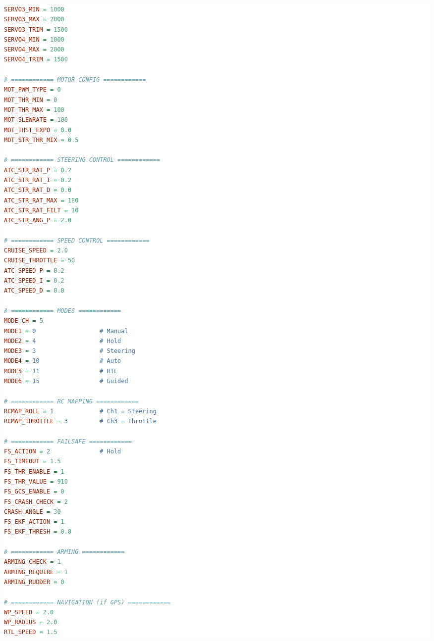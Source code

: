 ```ini
SERVO3_MIN = 1000
SERVO3_MAX = 2000
SERVO3_TRIM = 1500
SERVO4_MIN = 1000
SERVO4_MAX = 2000
SERVO4_TRIM = 1500

# ============ MOTOR CONFIG ============
MOT_PWM_TYPE = 0
MOT_THR_MIN = 0
MOT_THR_MAX = 100
MOT_SLEWRATE = 100
MOT_THST_EXPO = 0.0
MOT_STR_THR_MIX = 0.5

# ============ STEERING CONTROL ============
ATC_STR_RAT_P = 0.2
ATC_STR_RAT_I = 0.2
ATC_STR_RAT_D = 0.0
ATC_STR_RAT_MAX = 180
ATC_STR_RAT_FILT = 10
ATC_STR_ANG_P = 2.0

# ============ SPEED CONTROL ============
CRUISE_SPEED = 2.0
CRUISE_THROTTLE = 50
ATC_SPEED_P = 0.2
ATC_SPEED_I = 0.2
ATC_SPEED_D = 0.0

# ============ MODES ============
MODE_CH = 5
MODE1 = 0                  # Manual
MODE2 = 4                  # Hold
MODE3 = 3                  # Steering
MODE4 = 10                 # Auto
MODE5 = 11                 # RTL
MODE6 = 15                 # Guided

# ============ RC MAPPING ============
RCMAP_ROLL = 1             # Ch1 = Steering
RCMAP_THROTTLE = 3         # Ch3 = Throttle

# ============ FAILSAFE ============
FS_ACTION = 2              # Hold
FS_TIMEOUT = 1.5
FS_THR_ENABLE = 1
FS_THR_VALUE = 910
FS_GCS_ENABLE = 0
FS_CRASH_CHECK = 2
CRASH_ANGLE = 30
FS_EKF_ACTION = 1
FS_EKF_THRESH = 0.8

# ============ ARMING ============
ARMING_CHECK = 1
ARMING_REQUIRE = 1
ARMING_RUDDER = 0

# ============ NAVIGATION (if GPS) ============
WP_SPEED = 2.0
WP_RADIUS = 2.0
RTL_SPEED = 1.5
```